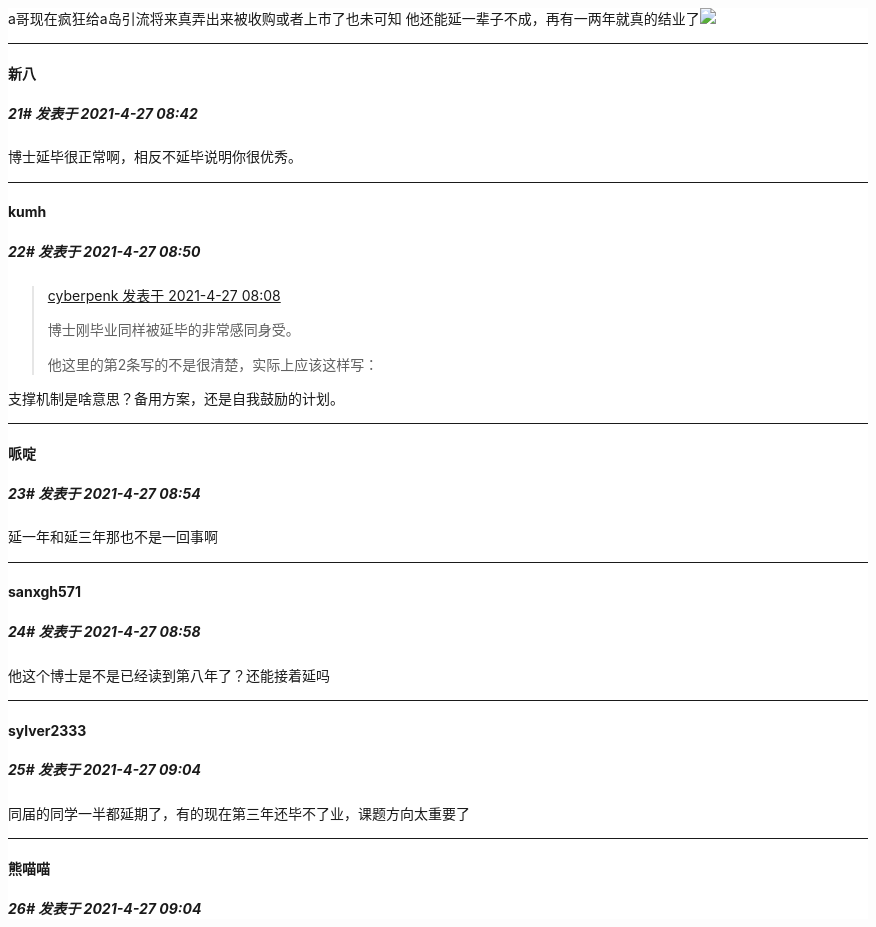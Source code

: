 a哥现在疯狂给a岛引流将来真弄出来被收购或者上市了也未可知</blockquote>
他还能延一辈子不成，再有一两年就真的结业了<img src="https://static.saraba1st.com/image/smiley/face2017/245.png" referrerpolicy="no-referrer">


*****

####  新八  
##### 21#       发表于 2021-4-27 08:42


博士延毕很正常啊，相反不延毕说明你很优秀。


*****

####  kumh  
##### 22#       发表于 2021-4-27 08:50


<blockquote><a href="httphttps://bbs.saraba1st.com/2b/forum.php?mod=redirect&amp;goto=findpost&amp;pid=51073853&amp;ptid=2001234" target="_blank">cyberpenk 发表于 2021-4-27 08:08</a>

博士刚毕业同样被延毕的非常感同身受。


他这里的第2条写的不是很清楚，实际上应该这样写：</blockquote>
支撑机制是啥意思？备用方案，还是自我鼓励的计划。


*****

####  哌啶  
##### 23#       发表于 2021-4-27 08:54


延一年和延三年那也不是一回事啊


*****

####  sanxgh571  
##### 24#       发表于 2021-4-27 08:58


他这个博士是不是已经读到第八年了？还能接着延吗


*****

####  sylver2333  
##### 25#       发表于 2021-4-27 09:04


同届的同学一半都延期了，有的现在第三年还毕不了业，课题方向太重要了


*****

####  熊喵喵  
##### 26#       发表于 2021-4-27 09:04
